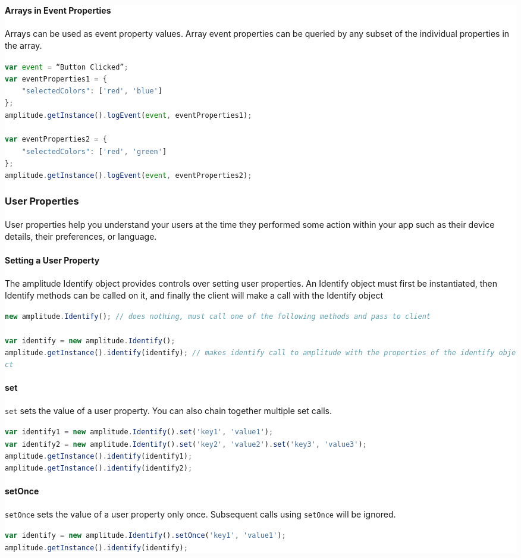 #### Arrays in Event Properties

Arrays can be used as event property values. Array event properties can be queried by any subset of the individual properties in the array.

```javascript
var event = “Button Clicked”;
var eventProperties1 = {
    "selectedColors": ['red', 'blue']
};
amplitude.getInstance().logEvent(event, eventProperties1);

var eventProperties2 = {
    "selectedColors": ['red', 'green']
};
amplitude.getInstance().logEvent(event, eventProperties2);
```

### User Properties

User properties help you understand your users at the time they performed some action within your app such as their device details, their preferences, or language.

#### Setting a User Property

The amplitude Identify object provides controls over setting user properties. An Identify object must first be instantiated, then Identify methods can be called on it, and finally the client will make a call with the Identify object

```javascript
new amplitude.Identify(); // does nothing, must call one of the following methods and pass to client

var identify = new amplitude.Identify();
amplitude.getInstance().identify(identify); // makes identify call to amplitude with the properties of the identify object
```

#### set

`set`  sets the value of a user property. You can also chain together multiple set calls.

```javascript
var identify1 = new amplitude.Identify().set('key1', 'value1');
var identify2 = new amplitude.Identify().set('key2', 'value2').set('key3', 'value3');
amplitude.getInstance().identify(identify1);
amplitude.getInstance().identify(identify2);
```

#### setOnce

`setOnce` sets the value of a user property only once. Subsequent calls using `setOnce` will be ignored.

```javascript
var identify = new amplitude.Identify().setOnce('key1', 'value1');
amplitude.getInstance().identify(identify);
```
